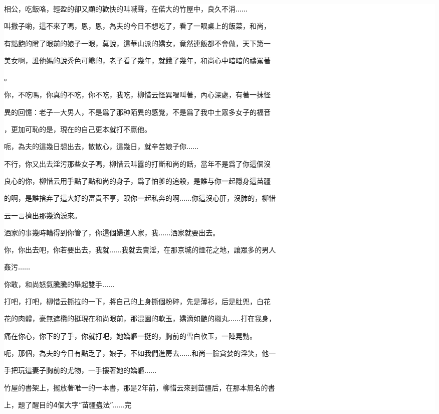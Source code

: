 相公，吃飯咯，輕盈的卻又顯的歡快的叫喊聲，在偌大的竹屋中，良久不消……

叫撒子喲，這不來了嗎，恩，恩，為夫的今日不想吃了，看了一眼桌上的飯菜，和尚，

有點飽的瞪了眼前的娘子一眼，莫說，這華山派的嬌女，竟然連飯都不會做，天下第一

美女啊，誰他媽的說秀色可饞的，老子看了幾年，就餓了幾年，和尚心中暗暗的禱駡著

。

你，不吃嗎，你真的不吃，你不吃，我吃，柳惜云怪異噌叫著，內心深處，有著一抹怪

異的回憶：老子一大男人，不是爲了那种陌異的感覺，不是爲了我中土眾多女子的福音

，更加可恥的是，現在的自己更本就打不贏他。

呃，為夫的這幾日想出去，散散心，這幾日，就辛苦娘子你……

不行，你又出去淫污那些女子嗎，柳惜云叫囂的打斷和尚的話，當年不是爲了你這個沒

良心的你，柳惜云用手點了點和尚的身子，爲了怕爹的追殺，是誰与你一起隱身這苗疆

的啊，是誰捨弃了這大好的富貴不享，跟你一起私奔的啊……你這沒心肝，沒肺的，柳惜

云一言擠出那幾滴淚來。

洒家的事幾時輪得到你管了，你這個婦道人家，我……洒家就要出去。

你，你出去吧，你若要出去，我就……我就去賣淫，在那京城的煙花之地，讓眾多的男人

姦污……

你敢，和尚怒氣騰騰的舉起雙手……

打吧，打吧，柳惜云撕拉的一下，將自己的上身撕個粉碎，先是薄衫，后是肚兜，白花

花的肉體，豪無遮欖的挺現在和尚眼前，那混園的軟玉，嬌滴如艷的椒丸……打在我身，

痛在你心，你下的了手，你就打吧，她嬌軀一挺的，胸前的雪白軟玉，一陣晃動。

呃，那個，為夫的今日有點乏了，娘子，不如我們進房去……和尚一臉貪婪的淫笑，他一

手把玩這妻子胸前的尤物，一手摟著她的嬌軀……

竹屋的書架上，擺放著唯一的一本書，那是2年前，柳惜云來到苗疆后，在那本無名的書

上，題了醒目的4個大字“苗疆蠱法”……完


